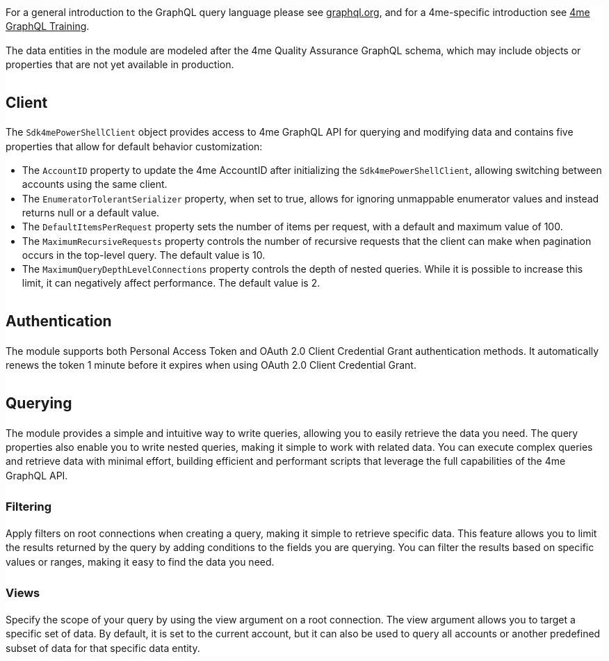 For a general introduction to the GraphQL query language please see [graphql.org](https://graphql.org/), and for a 4me-specific introduction see [4me GraphQL Training](https://learning.4me.com/integrations_graphql/).

The data entities in the module are modeled after the 4me Quality Assurance GraphQL schema, which may include objects or properties that are not yet available in production.

## Client
The `Sdk4mePowerShellClient` object provides access to 4me GraphQL API for querying and modifying data and contains five properties that allow for default behavior customization:
- The `AccountID` property to update the 4me AccountID after initializing the `Sdk4mePowerShellClient`, allowing switching between accounts using the same client.
- The `EnumeratorTolerantSerializer` property, when set to true, allows for ignoring unmappable enumerator values and instead returns null or a default value.
- The `DefaultItemsPerRequest` property sets the number of items per request, with a default and maximum value of 100.
- The `MaximumRecursiveRequests` property controls the number of recursive requests that the client can make when pagination occurs in the top-level query. The default value is 10.
- The `MaximumQueryDepthLevelConnections` property controls the depth of nested queries. While it is possible to increase this limit, it can negatively affect performance. The default value is 2.

## Authentication
The module supports both Personal Access Token and OAuth 2.0 Client Credential Grant authentication methods.
It automatically renews the token 1 minute before it expires when using OAuth 2.0 Client Credential Grant.

## Querying
The module provides a simple and intuitive way to write queries, allowing you to easily retrieve the data you need.
The query properties also enable you to write nested queries, making it simple to work with related data.
You can execute complex queries and retrieve data with minimal effort, building efficient and performant scripts that leverage the full capabilities of the 4me GraphQL API.

### Filtering
Apply filters on root connections when creating a query, making it simple to retrieve specific data.
This feature allows you to limit the results returned by the query by adding conditions to the fields you are querying.
You can filter the results based on specific values or ranges, making it easy to find the data you need.

### Views
Specify the scope of your query by using the view argument on a root connection. The view argument allows you to target a specific set of data. By default, it is set to the current account, but it can also be used to query all accounts or another predefined subset of data for that specific data entity.
